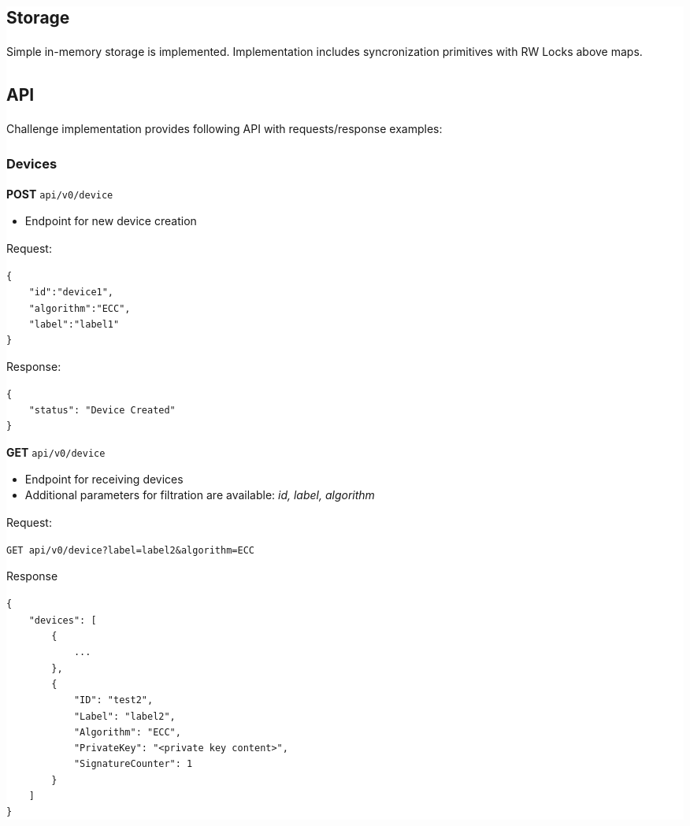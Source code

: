 ## Storage

Simple in-memory storage is implemented. Implementation includes syncronization primitives with RW Locks above maps.

## API

Challenge implementation provides following API with requests/response examples:

### Devices

**POST** `api/v0/device` 
 - Endpoint for new device creation

Request:
```
{
    "id":"device1",
    "algorithm":"ECC",
    "label":"label1"
}
```

Response:
```
{
    "status": "Device Created"
}
```

**GET** `api/v0/device` 
 - Endpoint for receiving devices
 - Additional parameters for filtration are available: _id, label, algorithm_

Request:
```
GET api/v0/device?label=label2&algorithm=ECC
```

Response
```
{
    "devices": [
        {
            ...
        },
        {
            "ID": "test2",
            "Label": "label2",
            "Algorithm": "ECC",
            "PrivateKey": "<private key content>",
            "SignatureCounter": 1
        }
    ]
}
```

